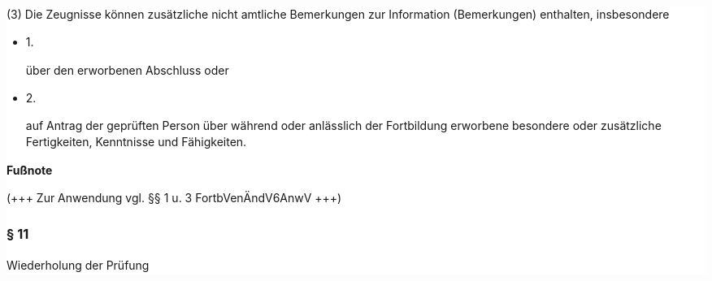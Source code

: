 </div>

<div class="jurAbsatz">

(3) Die Zeugnisse können zusätzliche nicht amtliche Bemerkungen zur
Information (Bemerkungen) enthalten, insbesondere

  - 1\.
    
    <div style="">
    
    über den erworbenen Abschluss oder
    
    </div>

  - 2\.
    
    <div style="">
    
    auf Antrag der geprüften Person über während oder anlässlich der
    Fortbildung erworbene besondere oder zusätzliche Fertigkeiten,
    Kenntnisse und Fähigkeiten.
    
    </div>

</div>

</div>

</div>

</div>

<div>

  
**Fußnote**

<div class="jnhtml">

<div>

<div class="jurAbsatz">

(+++ Zur Anwendung vgl. §§ 1 u. 3 FortbVenÄndV6AnwV +++)

</div>

</div>

</div>

</div>

<span id="BJNR290700004BJNE001001128.html"></span>

### § 11  
Wiederholung der Prüfung

<div>

<div class="jnhtml">

<div>
